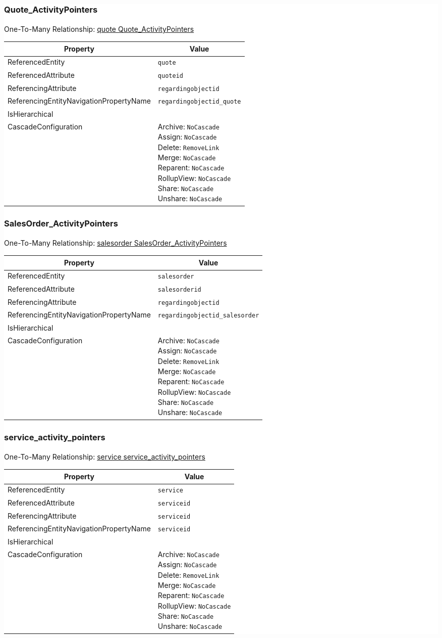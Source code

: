 ### <a name="BKMK_Quote_ActivityPointers"></a> Quote_ActivityPointers

One-To-Many Relationship: [quote Quote_ActivityPointers](quote.md#BKMK_Quote_ActivityPointers)

|Property|Value|
|---|---|
|ReferencedEntity|`quote`|
|ReferencedAttribute|`quoteid`|
|ReferencingAttribute|`regardingobjectid`|
|ReferencingEntityNavigationPropertyName|`regardingobjectid_quote`|
|IsHierarchical||
|CascadeConfiguration|Archive: `NoCascade`<br />Assign: `NoCascade`<br />Delete: `RemoveLink`<br />Merge: `NoCascade`<br />Reparent: `NoCascade`<br />RollupView: `NoCascade`<br />Share: `NoCascade`<br />Unshare: `NoCascade`|

### <a name="BKMK_SalesOrder_ActivityPointers"></a> SalesOrder_ActivityPointers

One-To-Many Relationship: [salesorder SalesOrder_ActivityPointers](salesorder.md#BKMK_SalesOrder_ActivityPointers)

|Property|Value|
|---|---|
|ReferencedEntity|`salesorder`|
|ReferencedAttribute|`salesorderid`|
|ReferencingAttribute|`regardingobjectid`|
|ReferencingEntityNavigationPropertyName|`regardingobjectid_salesorder`|
|IsHierarchical||
|CascadeConfiguration|Archive: `NoCascade`<br />Assign: `NoCascade`<br />Delete: `RemoveLink`<br />Merge: `NoCascade`<br />Reparent: `NoCascade`<br />RollupView: `NoCascade`<br />Share: `NoCascade`<br />Unshare: `NoCascade`|

### <a name="BKMK_service_activity_pointers"></a> service_activity_pointers

One-To-Many Relationship: [service service_activity_pointers](service.md#BKMK_service_activity_pointers)

|Property|Value|
|---|---|
|ReferencedEntity|`service`|
|ReferencedAttribute|`serviceid`|
|ReferencingAttribute|`serviceid`|
|ReferencingEntityNavigationPropertyName|`serviceid`|
|IsHierarchical||
|CascadeConfiguration|Archive: `NoCascade`<br />Assign: `NoCascade`<br />Delete: `RemoveLink`<br />Merge: `NoCascade`<br />Reparent: `NoCascade`<br />RollupView: `NoCascade`<br />Share: `NoCascade`<br />Unshare: `NoCascade`|
